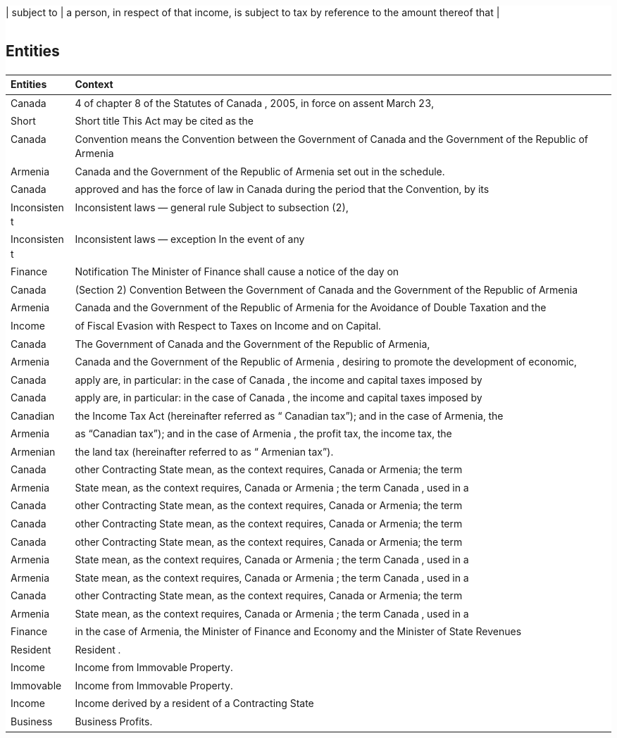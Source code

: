 | subject to    | a person, in respect of that income, is subject to tax by reference to the amount thereof that                                  |


## Entities
| Entities                     | Context                                                                                                                       |
|:-----------------------------|:------------------------------------------------------------------------------------------------------------------------------|
| Canada                       | 4 of chapter 8 of the Statutes of Canada , 2005, in force on assent March 23,                                                 |
| Short                        | Short title This Act may be cited as the                                                                                      |
| Canada                       | Convention means the Convention between the Government of Canada and the Government of the Republic of Armenia                |
| Armenia                      | Canada and the Government of the Republic of Armenia  set out in the schedule.                                                |
| Canada                       | approved and has the force of law in Canada during the period that the Convention, by its                                     |
| Inconsistent                 | Inconsistent laws — general rule Subject to subsection (2),                                                                   |
| Inconsistent                 | Inconsistent laws — exception In the event of any                                                                             |
| Finance                      | Notification The Minister of  Finance shall cause a notice of the day on                                                      |
| Canada                       | (Section 2) Convention Between the Government of  Canada and the Government of the Republic of Armenia                        |
| Armenia                      | Canada and the Government of the Republic of Armenia for the Avoidance of Double Taxation and the                             |
| Income                       | of Fiscal Evasion with Respect to Taxes on Income  and on Capital.                                                            |
| Canada                       | The Government of  Canada and the Government of the Republic of Armenia,                                                      |
| Armenia                      | Canada and the Government of the Republic of Armenia , desiring to promote the development of economic,                       |
| Canada                       | apply are, in particular: in the case of Canada , the income and capital taxes imposed by                                     |
| Canada                       | apply are, in particular: in the case of Canada , the income and capital taxes imposed by                                     |
| Canadian                     | the Income Tax Act (hereinafter referred as “ Canadian tax”); and in the case of Armenia, the                                 |
| Armenia                      | as “Canadian tax”); and in the case of Armenia , the profit tax, the income tax, the                                          |
| Armenian                     | the land tax (hereinafter referred to as “ Armenian  tax”).                                                                   |
| Canada                       | other Contracting State mean, as the context requires, Canada  or Armenia; the term                                           |
| Armenia                      | State mean, as the context requires, Canada or Armenia ; the term Canada , used in a                                          |
| Canada                       | other Contracting State mean, as the context requires, Canada  or Armenia; the term                                           |
| Canada                       | other Contracting State mean, as the context requires, Canada  or Armenia; the term                                           |
| Canada                       | other Contracting State mean, as the context requires, Canada  or Armenia; the term                                           |
| Armenia                      | State mean, as the context requires, Canada or Armenia ; the term Canada , used in a                                          |
| Armenia                      | State mean, as the context requires, Canada or Armenia ; the term Canada , used in a                                          |
| Canada                       | other Contracting State mean, as the context requires, Canada  or Armenia; the term                                           |
| Armenia                      | State mean, as the context requires, Canada or Armenia ; the term Canada , used in a                                          |
| Finance                      | in the case of Armenia, the Minister of Finance and Economy and the Minister of State Revenues                                |
| Resident                     | Resident .                                                                                                                    |
| Income                       | Income  from Immovable Property.                                                                                              |
| Immovable                    | Income from  Immovable  Property.                                                                                             |
| Income                       | Income derived by a resident of a Contracting State                                                                           |
| Business                     | Business  Profits.                                                                                                            |
